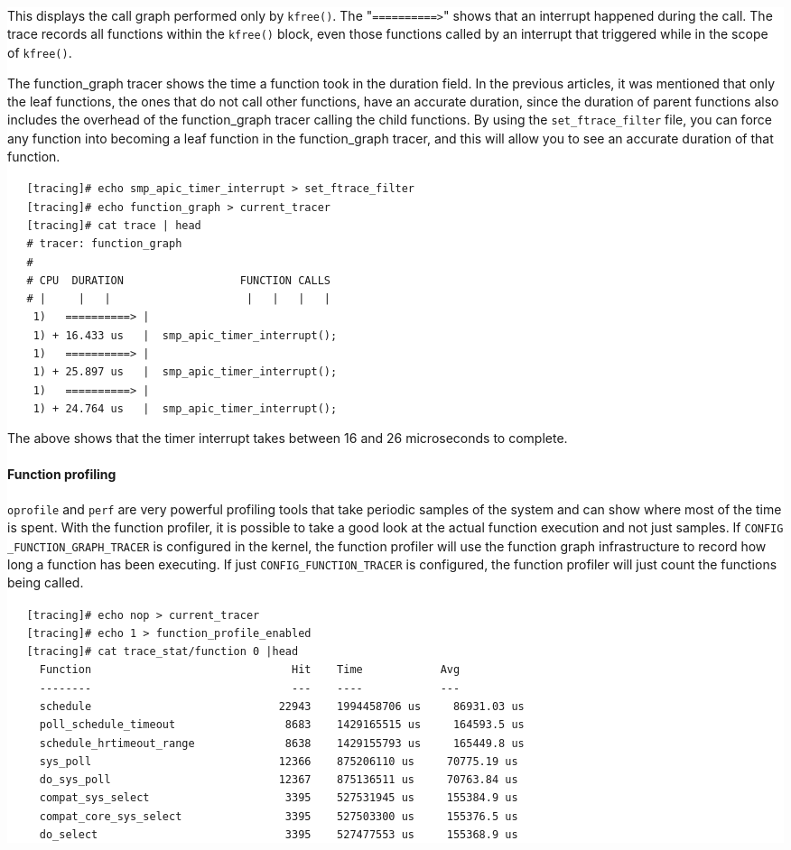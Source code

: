     

This displays the call graph performed only by `kfree()`. The "`==========>`" shows that an interrupt happened during the call. The trace records all functions within the `kfree()` block, even those functions called by an interrupt that triggered while in the scope of `kfree()`. 

The function_graph tracer shows the time a function took in the duration field. In the previous articles, it was mentioned that only the leaf functions, the ones that do not call other functions, have an accurate duration, since the duration of parent functions also includes the overhead of the function_graph tracer calling the child functions. By using the `set_ftrace_filter` file, you can force any function into becoming a leaf function in the function_graph tracer, and this will allow you to see an accurate duration of that function. 
    
    
       [tracing]# echo smp_apic_timer_interrupt > set_ftrace_filter
       [tracing]# echo function_graph > current_tracer
       [tracing]# cat trace | head
       # tracer: function_graph
       #
       # CPU  DURATION                  FUNCTION CALLS
       # |     |   |                     |   |   |   |
        1)   ==========> |
        1) + 16.433 us   |  smp_apic_timer_interrupt();
        1)   ==========> |
        1) + 25.897 us   |  smp_apic_timer_interrupt();
        1)   ==========> |
        1) + 24.764 us   |  smp_apic_timer_interrupt();
    

The above shows that the timer interrupt takes between 16 and 26 microseconds to complete. 

#### Function profiling

`oprofile` and `perf` are very powerful profiling tools that take periodic samples of the system and can show where most of the time is spent. With the function profiler, it is possible to take a good look at the actual function execution and not just samples. If `CONFIG_FUNCTION_GRAPH_TRACER` is configured in the kernel, the function profiler will use the function graph infrastructure to record how long a function has been executing. If just `CONFIG_FUNCTION_TRACER` is configured, the function profiler will just count the functions being called. 
    
    
    
       [tracing]# echo nop > current_tracer
       [tracing]# echo 1 > function_profile_enabled
       [tracing]# cat trace_stat/function 0 |head
         Function                               Hit    Time            Avg
         --------                               ---    ----            ---
         schedule                             22943    1994458706 us     86931.03 us 
         poll_schedule_timeout                 8683    1429165515 us     164593.5 us 
         schedule_hrtimeout_range              8638    1429155793 us     165449.8 us 
         sys_poll                             12366    875206110 us     70775.19 us 
         do_sys_poll                          12367    875136511 us     70763.84 us 
         compat_sys_select                     3395    527531945 us     155384.9 us 
         compat_core_sys_select                3395    527503300 us     155376.5 us 
         do_select                             3395    527477553 us     155368.9 us 
    